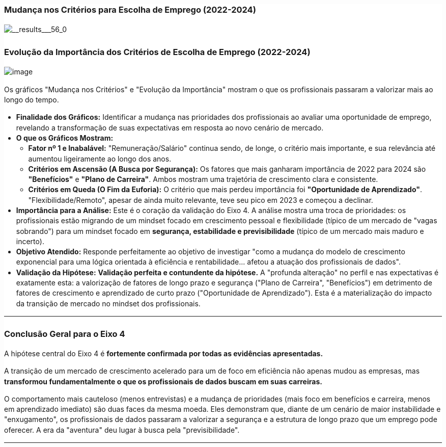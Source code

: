 ### Mudança nos Critérios para Escolha de Emprego (2022-2024)

<img width="1389" height="890" alt="__results___56_0" src="https://github.com/user-attachments/assets/2e901fe7-6ddb-45d1-8549-033ec66564f1" />

### Evolução da Importância dos Critérios de Escolha de Emprego (2022-2024)

<img width="1790" height="1253" alt="image" src="https://github.com/user-attachments/assets/725d4cee-5dbd-43c9-b7d1-bb40516303a9" />


Os gráficos "Mudança nos Critérios" e "Evolução da Importância" mostram o que os profissionais passaram a valorizar mais ao longo do tempo.

* **Finalidade dos Gráficos:** Identificar a mudança nas prioridades dos profissionais ao avaliar uma oportunidade de emprego, revelando a transformação de suas expectativas em resposta ao novo cenário de mercado.
* **O que os Gráficos Mostram:**
    * **Fator nº 1 e Inabalável:** "Remuneração/Salário" continua sendo, de longe, o critério mais importante, e sua relevância até aumentou ligeiramente ao longo dos anos.
    * **Critérios em Ascensão (A Busca por Segurança):** Os fatores que mais ganharam importância de 2022 para 2024 são **"Benefícios"** e **"Plano de Carreira"**. Ambos mostram uma trajetória de crescimento clara e consistente.
    * **Critérios em Queda (O Fim da Euforia):** O critério que mais perdeu importância foi **"Oportunidade de Aprendizado"**. "Flexibilidade/Remoto", apesar de ainda muito relevante, teve seu pico em 2023 e começou a declinar.
* **Importância para a Análise:** Este é o coração da validação do Eixo 4. A análise mostra uma troca de prioridades: os profissionais estão migrando de um mindset focado em crescimento pessoal e flexibilidade (típico de um mercado de "vagas sobrando") para um mindset focado em **segurança, estabilidade e previsibilidade** (típico de um mercado mais maduro e incerto).
* **Objetivo Atendido:** Responde perfeitamente ao objetivo de investigar "como a mudança do modelo de crescimento exponencial para uma lógica orientada à eficiência e rentabilidade... afetou a atuação dos profissionais de dados".
* **Validação da Hipótese:** **Validação perfeita e contundente da hipótese.** A "profunda alteração" no perfil e nas expectativas é exatamente esta: a valorização de fatores de longo prazo e segurança ("Plano de Carreira", "Benefícios") em detrimento de fatores de crescimento e aprendizado de curto prazo ("Oportunidade de Aprendizado"). Esta é a materialização do impacto da transição de mercado no mindset dos profissionais.

--- 

### **Conclusão Geral para o Eixo 4**

A hipótese central do Eixo 4 é **fortemente confirmada por todas as evidências apresentadas.**

A transição de um mercado de crescimento acelerado para um de foco em eficiência não apenas mudou as empresas, mas **transformou fundamentalmente o que os profissionais de dados buscam em suas carreiras.**

O comportamento mais cauteloso (menos entrevistas) e a mudança de prioridades (mais foco em benefícios e carreira, menos em aprendizado imediato) são duas faces da mesma moeda. Eles demonstram que, diante de um cenário de maior instabilidade e "enxugamento", os profissionais de dados passaram a valorizar a segurança e a estrutura de longo prazo que um emprego pode oferecer. A era da "aventura" deu lugar à busca pela "previsibilidade".

---